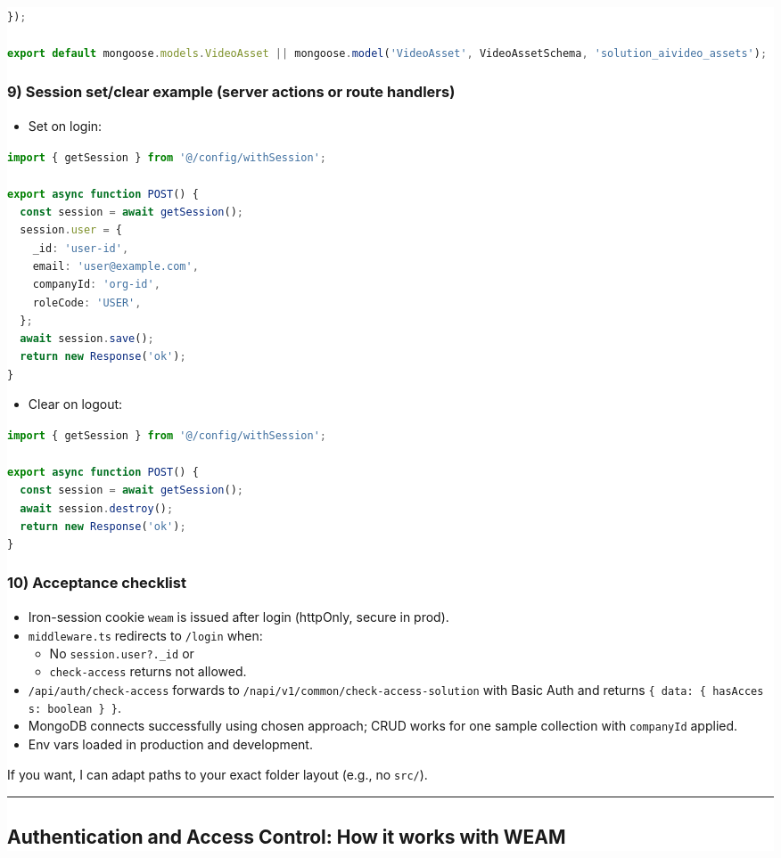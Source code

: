 ```ts
});

export default mongoose.models.VideoAsset || mongoose.model('VideoAsset', VideoAssetSchema, 'solution_aivideo_assets');
```

### 9) Session set/clear example (server actions or route handlers)
- Set on login:
```ts
import { getSession } from '@/config/withSession';

export async function POST() {
  const session = await getSession();
  session.user = {
    _id: 'user-id',
    email: 'user@example.com',
    companyId: 'org-id',
    roleCode: 'USER',
  };
  await session.save();
  return new Response('ok');
}
```

- Clear on logout:
```ts
import { getSession } from '@/config/withSession';

export async function POST() {
  const session = await getSession();
  await session.destroy();
  return new Response('ok');
}
```

### 10) Acceptance checklist
- Iron-session cookie `weam` is issued after login (httpOnly, secure in prod).
- `middleware.ts` redirects to `/login` when:
  - No `session.user?._id` or
  - `check-access` returns not allowed.
- `/api/auth/check-access` forwards to `/napi/v1/common/check-access-solution` with Basic Auth and returns `{ data: { hasAccess: boolean } }`.
- MongoDB connects successfully using chosen approach; CRUD works for one sample collection with `companyId` applied.
- Env vars loaded in production and development.

If you want, I can adapt paths to your exact folder layout (e.g., no `src/`).

---

## Authentication and Access Control: How it works with WEAM

